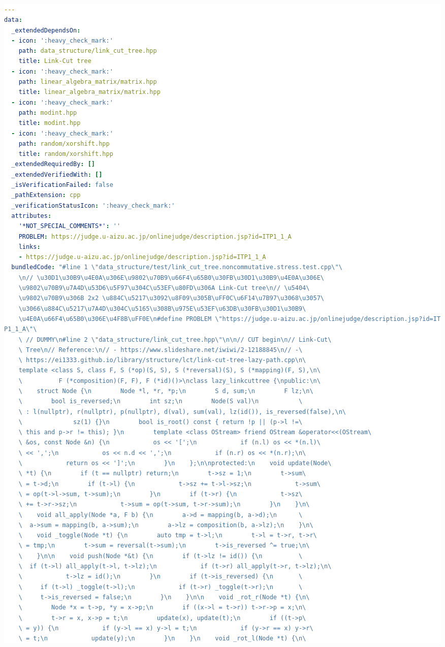 ```yaml
---
data:
  _extendedDependsOn:
  - icon: ':heavy_check_mark:'
    path: data_structure/link_cut_tree.hpp
    title: Link-Cut tree
  - icon: ':heavy_check_mark:'
    path: linear_algebra_matrix/matrix.hpp
    title: linear_algebra_matrix/matrix.hpp
  - icon: ':heavy_check_mark:'
    path: modint.hpp
    title: modint.hpp
  - icon: ':heavy_check_mark:'
    path: random/xorshift.hpp
    title: random/xorshift.hpp
  _extendedRequiredBy: []
  _extendedVerifiedWith: []
  _isVerificationFailed: false
  _pathExtension: cpp
  _verificationStatusIcon: ':heavy_check_mark:'
  attributes:
    '*NOT_SPECIAL_COMMENTS*': ''
    PROBLEM: https://judge.u-aizu.ac.jp/onlinejudge/description.jsp?id=ITP1_1_A
    links:
    - https://judge.u-aizu.ac.jp/onlinejudge/description.jsp?id=ITP1_1_A
  bundledCode: "#line 1 \"data_structure/test/link_cut_tree.noncommutative.stress.test.cpp\"\
    \n// \u30D1\u30B9\u4E0A\u306E\u9802\u70B9\u66F4\u65B0\u30FB\u30D1\u30B9\u4E0A\u306E\
    \u9802\u70B9\u7A4D\u53D6\u5F97\u304C\u53EF\u80FD\u306A Link-Cut tree\n// \u5404\
    \u9802\u70B9\u306B 2x2 \u884C\u5217\u3092\u8F09\u305B\uFF0C\u6F14\u7B97\u3068\u3057\
    \u3066\u884C\u5217\u7A4D\u304C\u5165\u308B\u975E\u53EF\u63DB\u30FB\u30D1\u30B9\
    \u4E0A\u66F4\u65B0\u306E\u4F8B\uFF0E\n#define PROBLEM \"https://judge.u-aizu.ac.jp/onlinejudge/description.jsp?id=ITP1_1_A\"\
    \ // DUMMY\n#line 2 \"data_structure/link_cut_tree.hpp\"\n\n// CUT begin\n// Link-Cut\
    \ Tree\n// Reference:\n// - https://www.slideshare.net/iwiwi/2-12188845\n// -\
    \ https://ei1333.github.io/library/structure/lct/link-cut-tree-lazy-path.cpp\n\
    template <class S, class F, S (*op)(S, S), S (*reversal)(S), S (*mapping)(F, S),\n\
    \          F (*composition)(F, F), F (*id)()>\nclass lazy_linkcuttree {\npublic:\n\
    \    struct Node {\n        Node *l, *r, *p;\n        S d, sum;\n        F lz;\n\
    \        bool is_reversed;\n        int sz;\n        Node(S val)\n           \
    \ : l(nullptr), r(nullptr), p(nullptr), d(val), sum(val), lz(id()), is_reversed(false),\n\
    \              sz(1) {}\n        bool is_root() const { return !p || (p->l !=\
    \ this and p->r != this); }\n        template <class OStream> friend OStream &operator<<(OStream\
    \ &os, const Node &n) {\n            os << '[';\n            if (n.l) os << *(n.l)\
    \ << ',';\n            os << n.d << ',';\n            if (n.r) os << *(n.r);\n\
    \            return os << ']';\n        }\n    };\n\nprotected:\n    void update(Node\
    \ *t) {\n        if (t == nullptr) return;\n        t->sz = 1;\n        t->sum\
    \ = t->d;\n        if (t->l) {\n            t->sz += t->l->sz;\n            t->sum\
    \ = op(t->l->sum, t->sum);\n        }\n        if (t->r) {\n            t->sz\
    \ += t->r->sz;\n            t->sum = op(t->sum, t->r->sum);\n        }\n    }\n\
    \    void all_apply(Node *a, F b) {\n        a->d = mapping(b, a->d);\n      \
    \  a->sum = mapping(b, a->sum);\n        a->lz = composition(b, a->lz);\n    }\n\
    \    void _toggle(Node *t) {\n        auto tmp = t->l;\n        t->l = t->r, t->r\
    \ = tmp;\n        t->sum = reversal(t->sum);\n        t->is_reversed ^= true;\n\
    \    }\n\n    void push(Node *&t) {\n        if (t->lz != id()) {\n          \
    \  if (t->l) all_apply(t->l, t->lz);\n            if (t->r) all_apply(t->r, t->lz);\n\
    \            t->lz = id();\n        }\n        if (t->is_reversed) {\n       \
    \     if (t->l) _toggle(t->l);\n            if (t->r) _toggle(t->r);\n       \
    \     t->is_reversed = false;\n        }\n    }\n\n    void _rot_r(Node *t) {\n\
    \        Node *x = t->p, *y = x->p;\n        if ((x->l = t->r)) t->r->p = x;\n\
    \        t->r = x, x->p = t;\n        update(x), update(t);\n        if ((t->p\
    \ = y)) {\n            if (y->l == x) y->l = t;\n            if (y->r == x) y->r\
    \ = t;\n            update(y);\n        }\n    }\n    void _rot_l(Node *t) {\n\
```